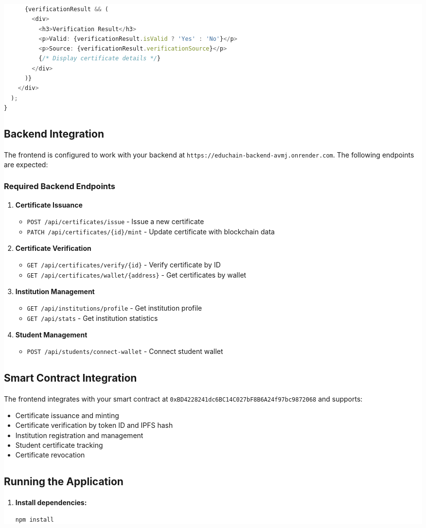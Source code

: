 ```typescript
      {verificationResult && (
        <div>
          <h3>Verification Result</h3>
          <p>Valid: {verificationResult.isValid ? 'Yes' : 'No'}</p>
          <p>Source: {verificationResult.verificationSource}</p>
          {/* Display certificate details */}
        </div>
      )}
    </div>
  );
}
```

## Backend Integration

The frontend is configured to work with your backend at `https://educhain-backend-avmj.onrender.com`. The following endpoints are expected:

### Required Backend Endpoints

1. **Certificate Issuance**
   - `POST /api/certificates/issue` - Issue a new certificate
   - `PATCH /api/certificates/{id}/mint` - Update certificate with blockchain data

2. **Certificate Verification**
   - `GET /api/certificates/verify/{id}` - Verify certificate by ID
   - `GET /api/certificates/wallet/{address}` - Get certificates by wallet

3. **Institution Management**
   - `GET /api/institutions/profile` - Get institution profile
   - `GET /api/stats` - Get institution statistics

4. **Student Management**
   - `POST /api/students/connect-wallet` - Connect student wallet

## Smart Contract Integration

The frontend integrates with your smart contract at `0xBD4228241dc6BC14C027bF8B6A24f97bc9872068` and supports:

- Certificate issuance and minting
- Certificate verification by token ID and IPFS hash
- Institution registration and management
- Student certificate tracking
- Certificate revocation

## Running the Application

1. **Install dependencies:**
   ```bash
   npm install
   ```
